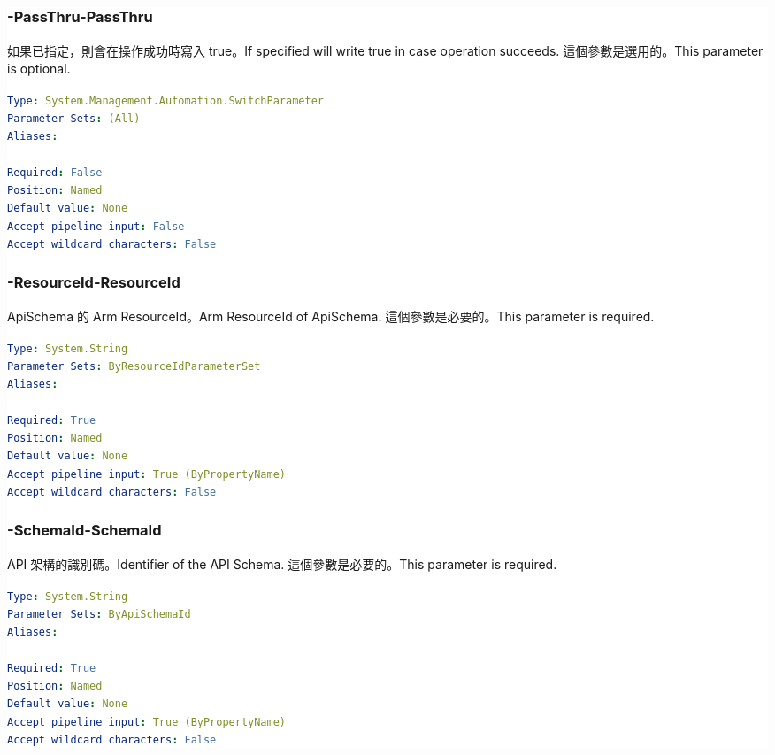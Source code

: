 ### <span data-ttu-id="bdd94-128">-PassThru</span><span class="sxs-lookup"><span data-stu-id="bdd94-128">-PassThru</span></span>
<span data-ttu-id="bdd94-129">如果已指定，則會在操作成功時寫入 true。</span><span class="sxs-lookup"><span data-stu-id="bdd94-129">If specified will write true in case operation succeeds.</span></span>
<span data-ttu-id="bdd94-130">這個參數是選用的。</span><span class="sxs-lookup"><span data-stu-id="bdd94-130">This parameter is optional.</span></span>

```yaml
Type: System.Management.Automation.SwitchParameter
Parameter Sets: (All)
Aliases:

Required: False
Position: Named
Default value: None
Accept pipeline input: False
Accept wildcard characters: False
```

### <span data-ttu-id="bdd94-131">-ResourceId</span><span class="sxs-lookup"><span data-stu-id="bdd94-131">-ResourceId</span></span>
<span data-ttu-id="bdd94-132">ApiSchema 的 Arm ResourceId。</span><span class="sxs-lookup"><span data-stu-id="bdd94-132">Arm ResourceId of ApiSchema.</span></span> <span data-ttu-id="bdd94-133">這個參數是必要的。</span><span class="sxs-lookup"><span data-stu-id="bdd94-133">This parameter is required.</span></span>

```yaml
Type: System.String
Parameter Sets: ByResourceIdParameterSet
Aliases:

Required: True
Position: Named
Default value: None
Accept pipeline input: True (ByPropertyName)
Accept wildcard characters: False
```

### <span data-ttu-id="bdd94-134">-SchemaId</span><span class="sxs-lookup"><span data-stu-id="bdd94-134">-SchemaId</span></span>
<span data-ttu-id="bdd94-135">API 架構的識別碼。</span><span class="sxs-lookup"><span data-stu-id="bdd94-135">Identifier of the API Schema.</span></span>
<span data-ttu-id="bdd94-136">這個參數是必要的。</span><span class="sxs-lookup"><span data-stu-id="bdd94-136">This parameter is required.</span></span>

```yaml
Type: System.String
Parameter Sets: ByApiSchemaId
Aliases:

Required: True
Position: Named
Default value: None
Accept pipeline input: True (ByPropertyName)
Accept wildcard characters: False
```

